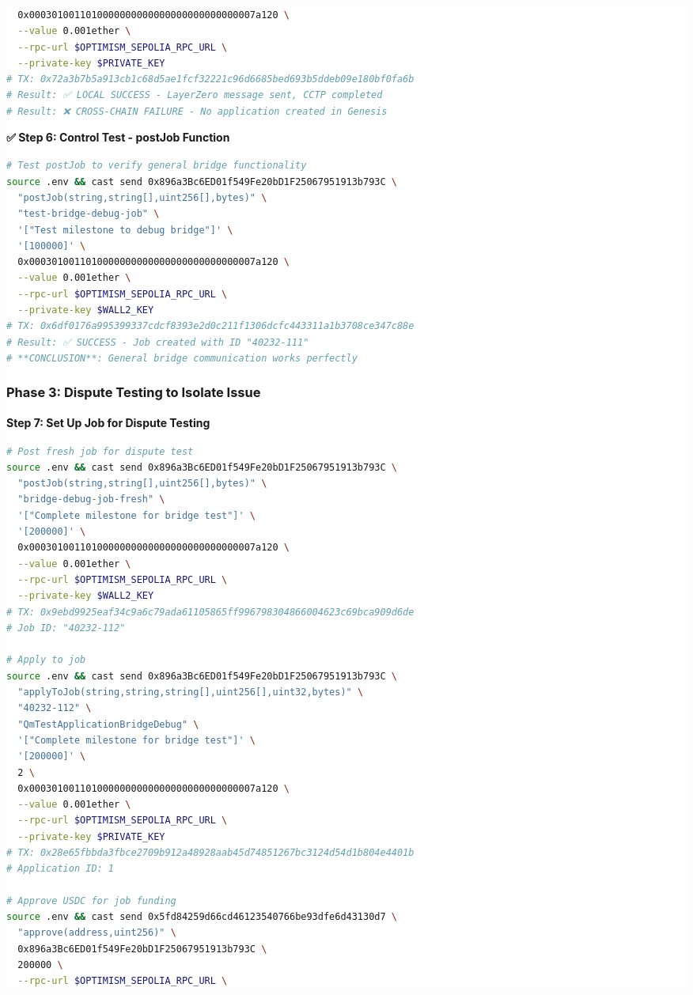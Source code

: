 ```bash
  0x0003010011010000000000000000000000000007a120 \
  --value 0.001ether \
  --rpc-url $OPTIMISM_SEPOLIA_RPC_URL \
  --private-key $PRIVATE_KEY
# TX: 0x72a3b7b5a913cb1c68d5ae1fcf32221c96d6685bed693b5ddeb09e180bf0fa6b
# Result: ✅ LOCAL SUCCESS - LayerZero message sent, CCTP completed
# Result: ❌ CROSS-CHAIN FAILURE - No application created in Genesis
```

**✅ Step 6: Control Test - postJob Function**
```bash
# Test postJob to verify general bridge functionality
source .env && cast send 0x896a3Bc6ED01f549Fe20bD1F25067951913b793C \
  "postJob(string,string[],uint256[],bytes)" \
  "test-bridge-debug-job" \
  '["Test milestone to debug bridge"]' \
  '[100000]' \
  0x0003010011010000000000000000000000000007a120 \
  --value 0.001ether \
  --rpc-url $OPTIMISM_SEPOLIA_RPC_URL \
  --private-key $WALL2_KEY
# TX: 0x6df0176a995399337cdcf8393e2d0c211f1306dcfc443311a1b3708ce347c88e
# Result: ✅ SUCCESS - Job created with ID "40232-111"
# **CONCLUSION**: General bridge communication works perfectly
```

### **Phase 3: Dispute Testing to Isolate Issue**

**Step 7: Set Up Job for Dispute Testing**
```bash
# Post fresh job for dispute test
source .env && cast send 0x896a3Bc6ED01f549Fe20bD1F25067951913b793C \
  "postJob(string,string[],uint256[],bytes)" \
  "bridge-debug-job-fresh" \
  '["Complete milestone for bridge test"]' \
  '[200000]' \
  0x0003010011010000000000000000000000000007a120 \
  --value 0.001ether \
  --rpc-url $OPTIMISM_SEPOLIA_RPC_URL \
  --private-key $WALL2_KEY
# TX: 0x9ebd9925eaf34c9a6c79ada61105865ff996798304866004623c69bca909d6de
# Job ID: "40232-112"

# Apply to job
source .env && cast send 0x896a3Bc6ED01f549Fe20bD1F25067951913b793C \
  "applyToJob(string,string,string[],uint256[],uint32,bytes)" \
  "40232-112" \
  "QmTestApplicationBridgeDebug" \
  '["Complete milestone for bridge test"]' \
  '[200000]' \
  2 \
  0x0003010011010000000000000000000000000007a120 \
  --value 0.001ether \
  --rpc-url $OPTIMISM_SEPOLIA_RPC_URL \
  --private-key $PRIVATE_KEY
# TX: 0x28e65fbbda3fbce2709b912a48928aab45d74851267bc3124d54d1b804e4401b
# Application ID: 1

# Approve USDC for job funding
source .env && cast send 0x5fd84259d66cd46123540766be93dfe6d43130d7 \
  "approve(address,uint256)" \
  0x896a3Bc6ED01f549Fe20bD1F25067951913b793C \
  200000 \
  --rpc-url $OPTIMISM_SEPOLIA_RPC_URL \
```